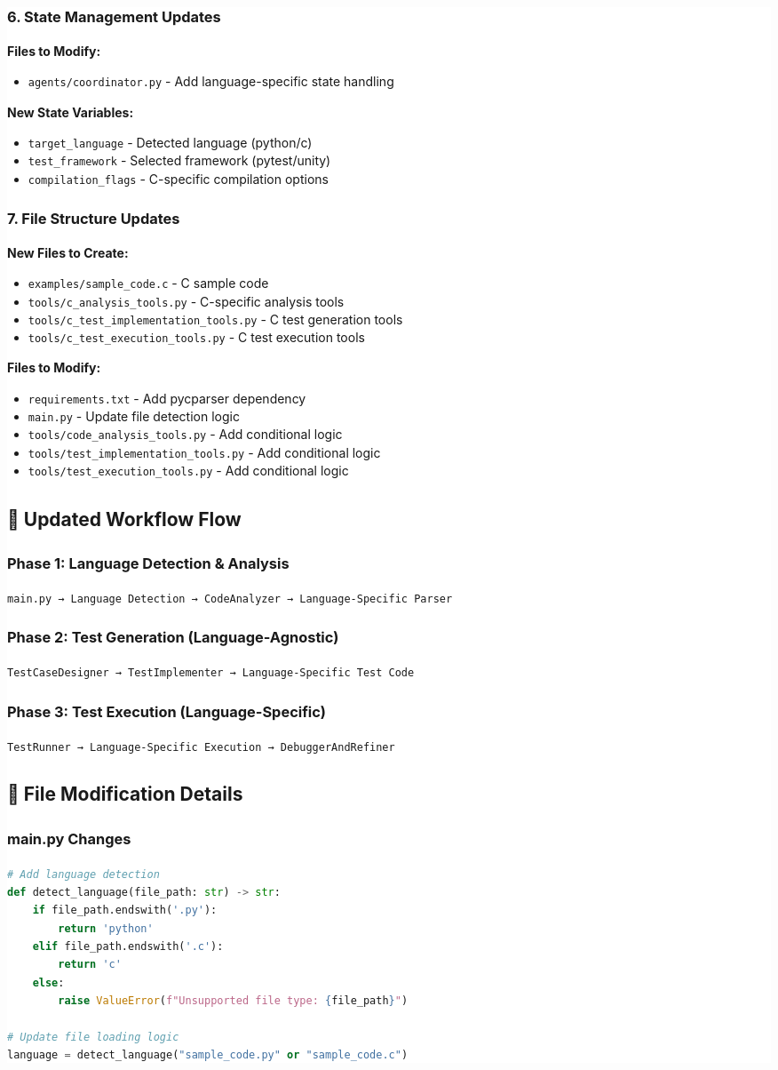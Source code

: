 ### 6. **State Management Updates**
**Files to Modify:**
- `agents/coordinator.py` - Add language-specific state handling

**New State Variables:**
- `target_language` - Detected language (python/c)
- `test_framework` - Selected framework (pytest/unity)
- `compilation_flags` - C-specific compilation options

### 7. **File Structure Updates**
**New Files to Create:**
- `examples/sample_code.c` - C sample code
- `tools/c_analysis_tools.py` - C-specific analysis tools
- `tools/c_test_implementation_tools.py` - C test generation tools
- `tools/c_test_execution_tools.py` - C test execution tools

**Files to Modify:**
- `requirements.txt` - Add pycparser dependency
- `main.py` - Update file detection logic
- `tools/code_analysis_tools.py` - Add conditional logic
- `tools/test_implementation_tools.py` - Add conditional logic
- `tools/test_execution_tools.py` - Add conditional logic

## 🔄 Updated Workflow Flow

### **Phase 1: Language Detection & Analysis**
```
main.py → Language Detection → CodeAnalyzer → Language-Specific Parser
```

### **Phase 2: Test Generation (Language-Agnostic)**
```
TestCaseDesigner → TestImplementer → Language-Specific Test Code
```

### **Phase 3: Test Execution (Language-Specific)**
```
TestRunner → Language-Specific Execution → DebuggerAndRefiner
```

## 📁 File Modification Details

### **main.py Changes**
```python
# Add language detection
def detect_language(file_path: str) -> str:
    if file_path.endswith('.py'):
        return 'python'
    elif file_path.endswith('.c'):
        return 'c'
    else:
        raise ValueError(f"Unsupported file type: {file_path}")

# Update file loading logic
language = detect_language("sample_code.py" or "sample_code.c")
```
